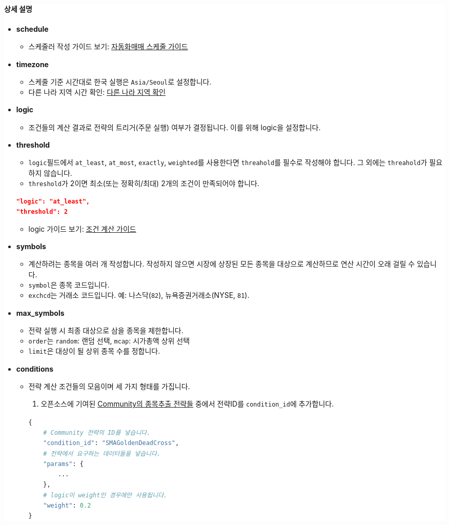```python
```

#### 상세 설명

* **schedule**
  * 스케줄러 작성 가이드 보기: [자동화매매 스케줄 가이드](schedule_guide.md)
* **timezone**
  * 스케줄 기준 시간대로 한국 실행은 `Asia/Seoul`로 설정합니다.
  * 다른 나라 지역 시간 확인: [다른 나라 지역 확인](https://en.wikipedia.org/wiki/List_of_tz_database_time_zones)
* **logic**
  * 조건들의 계산 결과로 전략의 트리거(주문 실행) 여부가 결정됩니다. 이를 위해 logic을 설정합니다.
*   **threshold**

    * `logic`필드에서 `at_least`, `at_most`, `exactly`, `weighted`를 사용한다면 `threahold`를 필수로 작성해야 합니다. 그 외에는 `threahold`가 필요하지 않습니다.
    * `threshold`가 2이면 최소(또는 정확히/최대) 2개의 조건이 만족되어야 합니다.

    ```json
    "logic": "at_least",
    "threshold": 2
    ```

    * logic 가이드 보기: [조건 계산 가이드](logic_guide.md)
* **symbols**
  * 계산하려는 종목을 여러 개 작성합니다. 작성하지 않으면 시장에 상장된 모든 종목을 대상으로 계산하므로 연산 시간이 오래 걸릴 수 있습니다.
  * `symbol`은 종목 코드입니다.
  * `exchcd`는 거래소 코드입니다. 예: 나스닥(`82`), 뉴욕증권거래소(NYSE, `81`).
* **max\_symbols**
  * 전략 실행 시 최종 대상으로 삼을 종목을 제한합니다.
  * `order`는 `random`: 랜덤 선택, `mcap`: 시가총액 상위 선택
  * `limit`은 대상이 될 상위 종목 수를 정합니다.
* **conditions**
  *   전략 계산 조건들의 모음이며 세 가지 형태를 가집니다.

      1. 오픈소스에 기여된 [Community의 종목추출 전략들](/docs/strategies/stock_condition.md) 중에서 전략ID를 `condition_id`에 추가합니다.

      ```python
      {
          # Community 전략의 ID를 넣습니다.
          "condition_id": "SMAGoldenDeadCross",
          # 전략에서 요구하는 데이터들을 넣습니다.
          "params": {
              ...
          },
          # logic이 weight인 경우에만 사용됩니다.
          "weight": 0.2
      }
      ```
